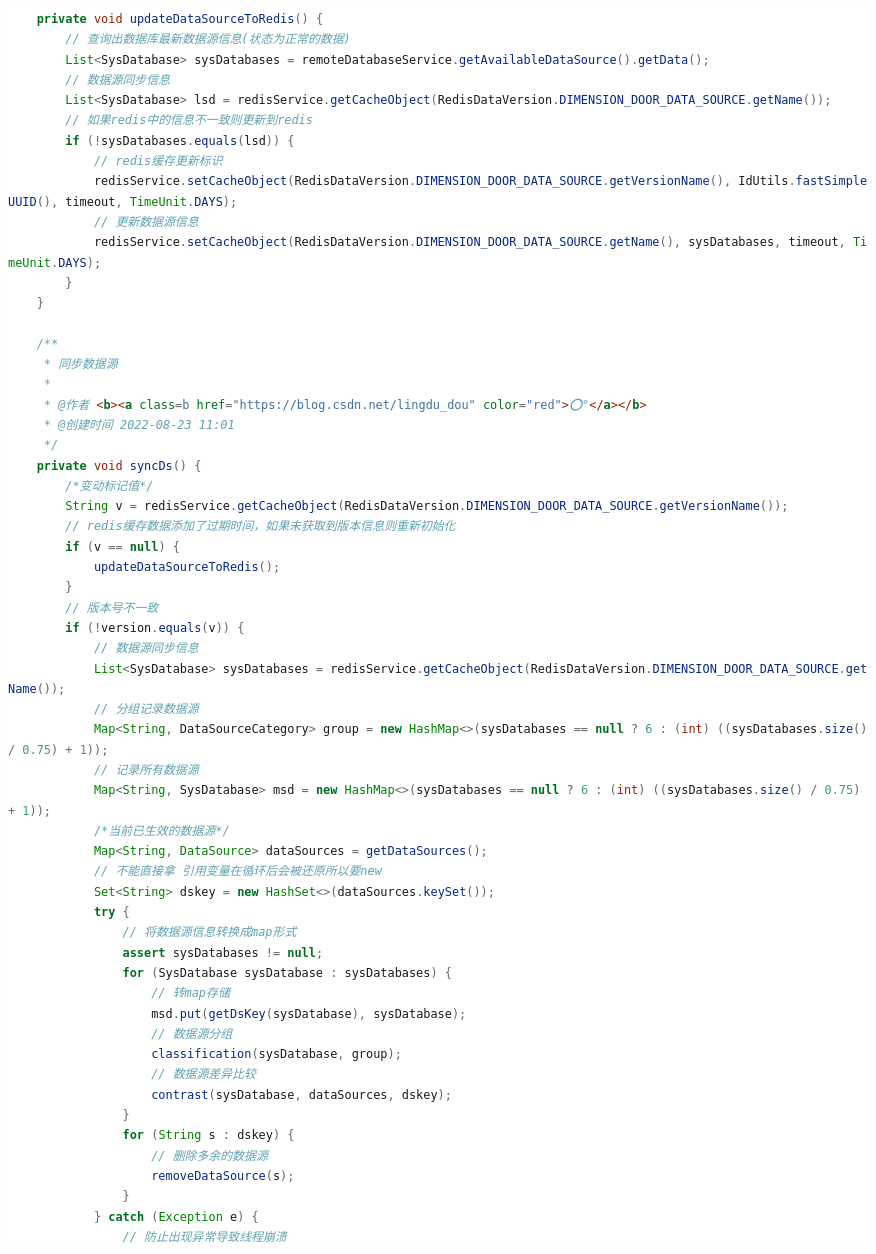 ```java
    private void updateDataSourceToRedis() {
        // 查询出数据库最新数据源信息(状态为正常的数据)
        List<SysDatabase> sysDatabases = remoteDatabaseService.getAvailableDataSource().getData();
        // 数据源同步信息
        List<SysDatabase> lsd = redisService.getCacheObject(RedisDataVersion.DIMENSION_DOOR_DATA_SOURCE.getName());
        // 如果redis中的信息不一致则更新到redis
        if (!sysDatabases.equals(lsd)) {
            // redis缓存更新标识
            redisService.setCacheObject(RedisDataVersion.DIMENSION_DOOR_DATA_SOURCE.getVersionName(), IdUtils.fastSimpleUUID(), timeout, TimeUnit.DAYS);
            // 更新数据源信息
            redisService.setCacheObject(RedisDataVersion.DIMENSION_DOOR_DATA_SOURCE.getName(), sysDatabases, timeout, TimeUnit.DAYS);
        }
    }

    /**
     * 同步数据源
     *
     * @作者 <b><a class=b href="https://blog.csdn.net/lingdu_dou" color="red">⭕°</a></b>
     * @创建时间 2022-08-23 11:01
     */
    private void syncDs() {
        /*变动标记值*/
        String v = redisService.getCacheObject(RedisDataVersion.DIMENSION_DOOR_DATA_SOURCE.getVersionName());
        // redis缓存数据添加了过期时间，如果未获取到版本信息则重新初始化
        if (v == null) {
            updateDataSourceToRedis();
        }
        // 版本号不一致
        if (!version.equals(v)) {
            // 数据源同步信息
            List<SysDatabase> sysDatabases = redisService.getCacheObject(RedisDataVersion.DIMENSION_DOOR_DATA_SOURCE.getName());
            // 分组记录数据源
            Map<String, DataSourceCategory> group = new HashMap<>(sysDatabases == null ? 6 : (int) ((sysDatabases.size() / 0.75) + 1));
            // 记录所有数据源
            Map<String, SysDatabase> msd = new HashMap<>(sysDatabases == null ? 6 : (int) ((sysDatabases.size() / 0.75) + 1));
            /*当前已生效的数据源*/
            Map<String, DataSource> dataSources = getDataSources();
            // 不能直接拿 引用变量在循环后会被还原所以要new
            Set<String> dskey = new HashSet<>(dataSources.keySet());
            try {
                // 将数据源信息转换成map形式
                assert sysDatabases != null;
                for (SysDatabase sysDatabase : sysDatabases) {
                    // 转map存储
                    msd.put(getDsKey(sysDatabase), sysDatabase);
                    // 数据源分组
                    classification(sysDatabase, group);
                    // 数据源差异比较
                    contrast(sysDatabase, dataSources, dskey);
                }
                for (String s : dskey) {
                    // 删除多余的数据源
                    removeDataSource(s);
                }
            } catch (Exception e) {
                // 防止出现异常导致线程崩溃
```